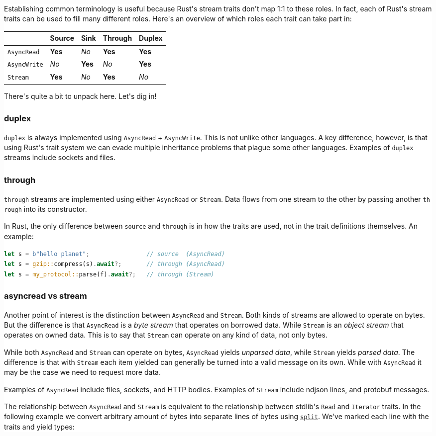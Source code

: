 Establishing common terminology is useful because Rust's stream traits don't
map 1:1 to these roles. In fact, each of Rust's stream traits can be used to
fill many different roles. Here's an overview of which roles each trait can
take part in:

|              | Source  |  Sink   | Through | Duplex  |
| ------------ | ------- | ------- | ------- | ------- |
| `AsyncRead`  | __Yes__ | _No_    | __Yes__ | __Yes__ |
| `AsyncWrite` | _No_    | __Yes__ | _No_    | __Yes__ |
| `Stream`     | __Yes__ | _No_    | __Yes__ | _No_    |

There's quite a bit to unpack here. Let's dig in!

### duplex
`duplex` is always implemented using `AsyncRead` + `AsyncWrite`. This is not
unlike other languages. A key difference, however, is that using Rust's trait
system we can evade multiple inheritance problems that plague some other
languages. Examples of `duplex` streams include sockets and files.

### through
`through` streams are implemented using either `AsyncRead` or `Stream`. Data
flows from one stream to the other by passing another `through` into its
constructor.

In Rust, the only difference between `source` and `through` is in how the
traits are used, not in the trait definitions themselves. An example:

```rust
let s = b"hello planet";                // source  (AsyncRead)
let s = gzip::compress(s).await?;       // through (AsyncRead)
let s = my_protocol::parse(f).await?;   // through (Stream)
```

### asyncread vs stream
Another point of interest is the distinction between `AsyncRead` and
`Stream`. Both kinds of streams are allowed to operate on bytes. But the
difference is that `AsyncRead` is a _byte stream_ that operates on borrowed
data. While `Stream` is an _object stream_ that operates on owned data. This
is to say that `Stream` can operate on any kind of data, not only bytes.

While both `AsyncRead` and `Stream` can operate on bytes, `AsyncRead` yields
_unparsed data_, while `Stream` yields _parsed data_. The difference is that
with `Stream` each item yielded can generally be turned into a valid message
on its own. While with `AsyncRead` it may be the case we need to request more
data.

Examples of `AsyncRead` include files, sockets, and HTTP bodies. Examples of
`Stream` include [ndjson lines], and protobuf messages.

The relationship between `AsyncRead` and `Stream` is equivalent to the
relationship between stdlib's `Read` and `Iterator` traits. In the following
example we convert arbitrary amount of bytes into separate lines of bytes
using [`split`]. We've marked each line with the traits and yield types:


[`Iterator`]: https://doc.rust-lang.org/std/iter/trait.Iterator.html
[`Stream`]: https://docs.rs/futures-preview/0.3.0-alpha.16/futures/stream/trait.Stream.html
[`Read`]: https://doc.rust-lang.org/std/io/trait.Read.html
[`Write`]: https://doc.rust-lang.org/std/io/trait.Write.html
[`AsyncRead`]: https://docs.rs/futures-preview/0.3.0-alpha.16/futures/io/trait.AsyncRead.html
[`AsyncWrite`]: https://docs.rs/futures-preview/0.3.0-alpha.16/futures/io/trait.AsyncWrite.html
[ndjson lines]: http://ndjson.org/
[`map` combinator]: https://doc.rust-lang.org/std/iter/trait.Iterator.html#method.map
[`split`]: https://doc.rust-lang.org/std/io/trait.BufRead.html#method.split
[`AsyncRead.split`]: https://docs.rs/futures-preview/0.3.0-alpha.16/futures/io/trait.AsyncReadExt.html#method.split
[`copy_into`]: https://docs.rs/futures-preview/0.3.0-alpha.16/futures/io/trait.AsyncReadExt.html#method.copy_into
[`map`]: https://docs.rs/futures-preview/0.3.0-alpha.16/futures/future/trait.FutureExt.html#method.map
[`lines`]: https://docs.rs/futures-preview/0.3.0-alpha.16/futures/io/trait.AsyncBufReadExt.html#method.lines
[`serde`]: https://docs.rs/serde/1.0.92/serde/
[`Sink`]: https://docs.rs/futures-preview/0.3.0-alpha.16/futures/sink/trait.Sink.html
[`Sync`]: https://doc.rust-lang.org/std/marker/trait.Sync.html
[pinned]: https://doc.rust-lang.org/std/pin/index.html
[`poll_read_vectored`]: https://docs.rs/futures-preview/0.3.0-alpha.16/futures/io/trait.AsyncRead.html#method.poll_read_vectored
[`poll_write_vectored`]: https://docs.rs/futures-preview/0.3.0-alpha.16/futures/io/trait.AsyncWrite.html#method.poll_write_vectored